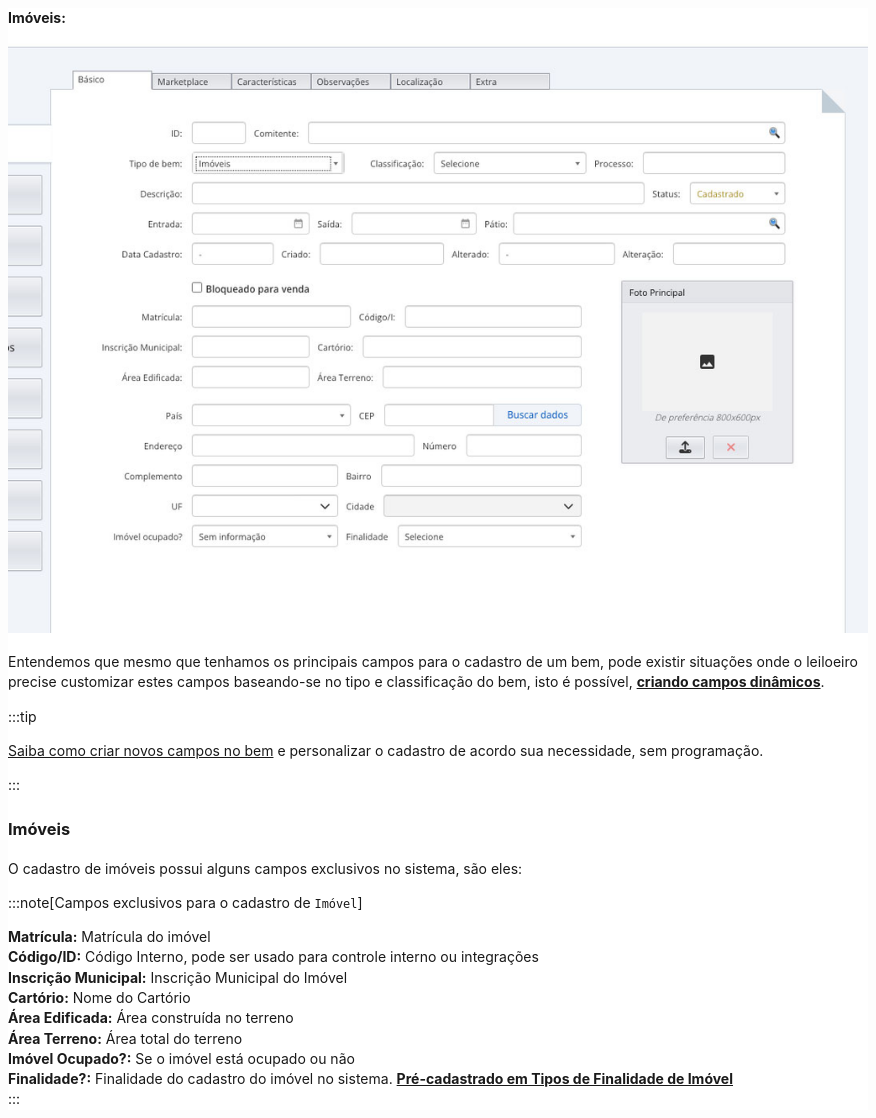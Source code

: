 **Imóveis:**

![Cadastro de Imóvel](./assets/cadastro-imovel.jpg)

Entendemos que mesmo que tenhamos os principais campos para o cadastro de um bem, pode existir situações onde o leiloeiro precise customizar estes campos baseando-se no tipo e classificação do bem, isto é possível, **[criando campos dinâmicos](../configuracoes/global/bem#campos)**.

:::tip

[Saiba como criar novos campos no bem](../configuracoes/global/bem#campos) e personalizar o cadastro de acordo sua necessidade, sem programação.

:::

### Imóveis

O cadastro de imóveis possui alguns campos exclusivos no sistema, são eles:

:::note[Campos exclusivos para o cadastro de `Imóvel`]

**Matrícula:** Matrícula do imóvel<br />
**Código/ID:** Código Interno, pode ser usado para controle interno ou integrações<br />
**Inscrição Municipal:** Inscrição Municipal do Imóvel<br />
**Cartório:** Nome do Cartório<br />
**Área Edificada:** Área construída no terreno<br />
**Área Terreno:** Área total do terreno<br />
**Imóvel Ocupado?:** Se o imóvel está ocupado ou não<br />
**Finalidade?:** Finalidade do cadastro do imóvel no sistema. **[Pré-cadastrado em Tipos de Finalidade de Imóvel](../configuracoes/cadastro-basico#tipos-de-finalidade-de-imóvel)**<br />
:::
